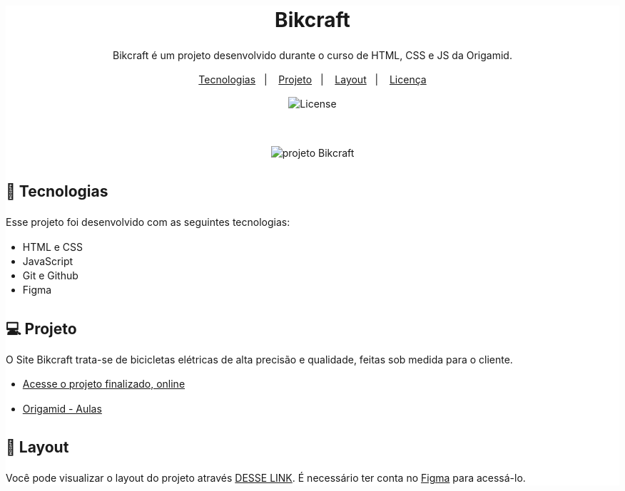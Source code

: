 <h1 align="center"> Bikcraft </h1>

<p align="center">
Bikcraft é um projeto desenvolvido durante o curso de HTML, CSS e JS da Origamid. <br/>

</p>

<p align="center">
  <a href="#-tecnologias">Tecnologias</a>&nbsp;&nbsp;&nbsp;|&nbsp;&nbsp;&nbsp;
  <a href="#-projeto">Projeto</a>&nbsp;&nbsp;&nbsp;|&nbsp;&nbsp;&nbsp;
  <a href="#-layout">Layout</a>&nbsp;&nbsp;&nbsp;|&nbsp;&nbsp;&nbsp;
  <a href="#memo-licença">Licença</a>
</p>

<p align="center">
  <img alt="License" src="https://img.shields.io/static/v1?label=license&message=MIT&color=49AA26&labelColor=000000">
</p>

<br>

<p align="center">
  <img alt="projeto Bikcraft" src=".github/preview.png" width="100%">
</p>


## 🚀 Tecnologias

Esse projeto foi desenvolvido com as seguintes tecnologias:

- HTML e CSS
- JavaScript
- Git e Github
- Figma

## 💻 Projeto

O Site Bikcraft trata-se de bicicletas elétricas de alta precisão e qualidade, feitas sob medida para o cliente.

- [Acesse o projeto finalizado, online](flfelipelima.github.io/siteBikcraft/)

- [Origamid - Aulas](https://www.origamid.com/)

## 🔖 Layout

Você pode visualizar o layout do projeto através [DESSE LINK](). É necessário ter conta no [Figma](https://figma.com) para acessá-lo.
